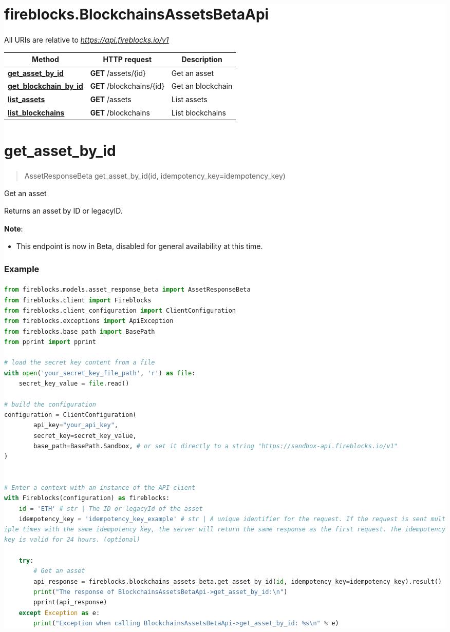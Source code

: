 # fireblocks.BlockchainsAssetsBetaApi

All URIs are relative to *https://api.fireblocks.io/v1*

Method | HTTP request | Description
------------- | ------------- | -------------
[**get_asset_by_id**](BlockchainsAssetsBetaApi.md#get_asset_by_id) | **GET** /assets/{id} | Get an asset
[**get_blockchain_by_id**](BlockchainsAssetsBetaApi.md#get_blockchain_by_id) | **GET** /blockchains/{id} | Get an blockchain
[**list_assets**](BlockchainsAssetsBetaApi.md#list_assets) | **GET** /assets | List assets
[**list_blockchains**](BlockchainsAssetsBetaApi.md#list_blockchains) | **GET** /blockchains | List blockchains


# **get_asset_by_id**
> AssetResponseBeta get_asset_by_id(id, idempotency_key=idempotency_key)

Get an asset

Returns an asset by ID or legacyID.</br>

**Note**:
- This endpoint is now in Beta, disabled for general availability at this time.


### Example


```python
from fireblocks.models.asset_response_beta import AssetResponseBeta
from fireblocks.client import Fireblocks
from fireblocks.client_configuration import ClientConfiguration
from fireblocks.exceptions import ApiException
from fireblocks.base_path import BasePath
from pprint import pprint

# load the secret key content from a file
with open('your_secret_key_file_path', 'r') as file:
    secret_key_value = file.read()

# build the configuration
configuration = ClientConfiguration(
        api_key="your_api_key",
        secret_key=secret_key_value,
        base_path=BasePath.Sandbox, # or set it directly to a string "https://sandbox-api.fireblocks.io/v1"
)


# Enter a context with an instance of the API client
with Fireblocks(configuration) as fireblocks:
    id = 'ETH' # str | The ID or legacyId of the asset
    idempotency_key = 'idempotency_key_example' # str | A unique identifier for the request. If the request is sent multiple times with the same idempotency key, the server will return the same response as the first request. The idempotency key is valid for 24 hours. (optional)

    try:
        # Get an asset
        api_response = fireblocks.blockchains_assets_beta.get_asset_by_id(id, idempotency_key=idempotency_key).result()
        print("The response of BlockchainsAssetsBetaApi->get_asset_by_id:\n")
        pprint(api_response)
    except Exception as e:
        print("Exception when calling BlockchainsAssetsBetaApi->get_asset_by_id: %s\n" % e)
```